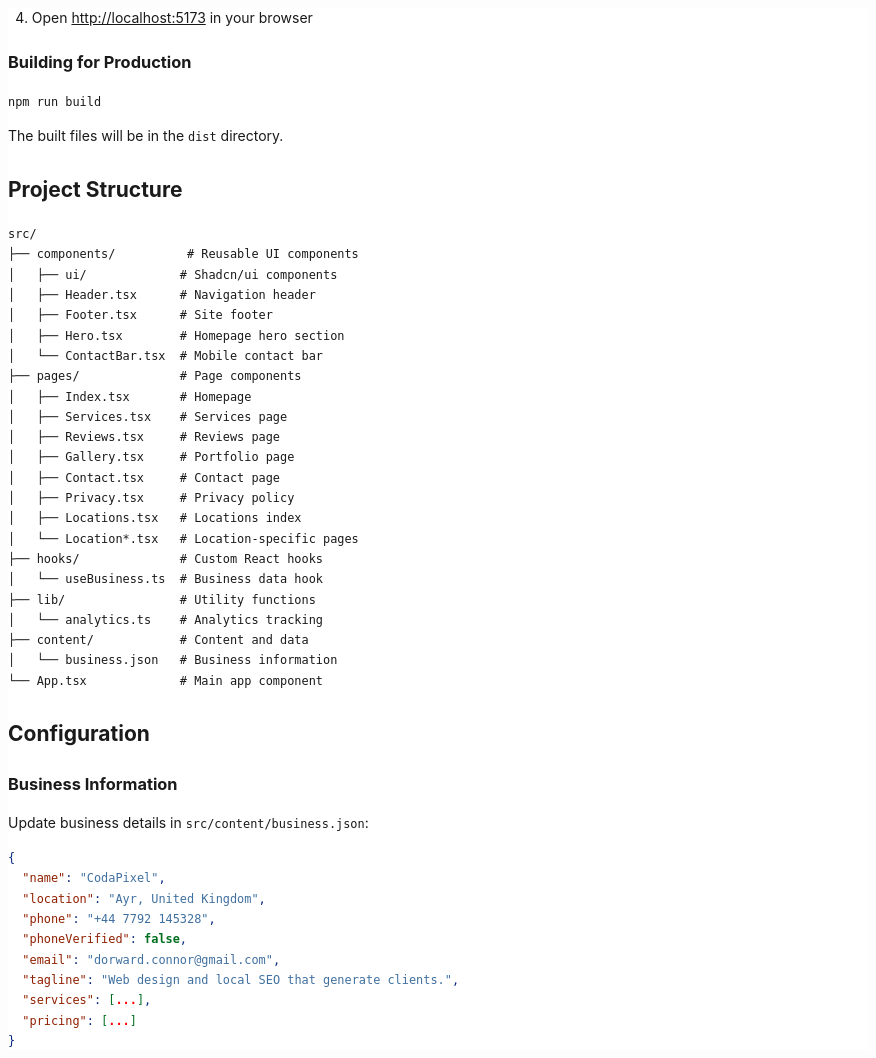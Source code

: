 4. Open [http://localhost:5173](http://localhost:5173) in your browser

### Building for Production

```bash
npm run build
```

The built files will be in the `dist` directory.

## Project Structure

```
src/
├── components/          # Reusable UI components
│   ├── ui/             # Shadcn/ui components
│   ├── Header.tsx      # Navigation header
│   ├── Footer.tsx      # Site footer
│   ├── Hero.tsx        # Homepage hero section
│   └── ContactBar.tsx  # Mobile contact bar
├── pages/              # Page components
│   ├── Index.tsx       # Homepage
│   ├── Services.tsx    # Services page
│   ├── Reviews.tsx     # Reviews page
│   ├── Gallery.tsx     # Portfolio page
│   ├── Contact.tsx     # Contact page
│   ├── Privacy.tsx     # Privacy policy
│   ├── Locations.tsx   # Locations index
│   └── Location*.tsx   # Location-specific pages
├── hooks/              # Custom React hooks
│   └── useBusiness.ts  # Business data hook
├── lib/                # Utility functions
│   └── analytics.ts    # Analytics tracking
├── content/            # Content and data
│   └── business.json   # Business information
└── App.tsx             # Main app component
```

## Configuration

### Business Information

Update business details in `src/content/business.json`:

```json
{
  "name": "CodaPixel",
  "location": "Ayr, United Kingdom",
  "phone": "+44 7792 145328",
  "phoneVerified": false,
  "email": "dorward.connor@gmail.com",
  "tagline": "Web design and local SEO that generate clients.",
  "services": [...],
  "pricing": [...]
}
```
